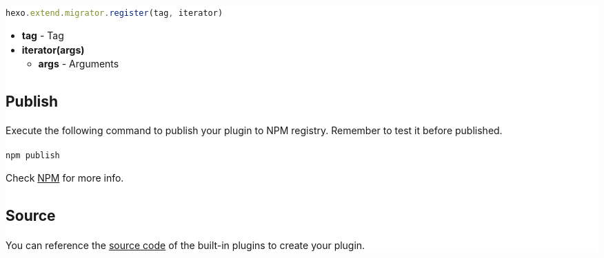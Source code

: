 ``` javascript
hexo.extend.migrator.register(tag, iterator)
```

- **tag** - Tag
- **iterator(args)**
	- **args** - Arguments
	
<a id="publish"></a>
## Publish

Execute the following command to publish your plugin to NPM registry. Remember to test it before published.

``` bash
npm publish
```

Check [NPM](https://npmjs.org/doc) for more info.

<a id="source"></a>
## Source

You can reference the [source code](https://github.com/tommy351/hexo/tree/master/lib) of the built-in plugins to create your plugin.

[1]: theme-development.html#variable